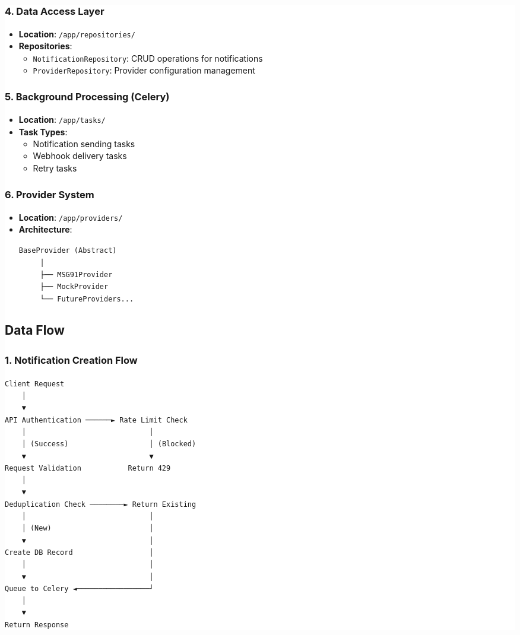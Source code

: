 ### 4. Data Access Layer
- **Location**: `/app/repositories/`
- **Repositories**:
  - `NotificationRepository`: CRUD operations for notifications
  - `ProviderRepository`: Provider configuration management

### 5. Background Processing (Celery)
- **Location**: `/app/tasks/`
- **Task Types**:
  - Notification sending tasks
  - Webhook delivery tasks
  - Retry tasks

### 6. Provider System
- **Location**: `/app/providers/`
- **Architecture**:
  ```
  BaseProvider (Abstract)
       │
       ├── MSG91Provider
       ├── MockProvider
       └── FutureProviders...
  ```

## Data Flow

### 1. Notification Creation Flow
```
Client Request
    │
    ▼
API Authentication ──────► Rate Limit Check
    │                             │
    │ (Success)                   │ (Blocked)
    ▼                             ▼
Request Validation           Return 429
    │
    ▼
Deduplication Check ────────► Return Existing
    │                             │
    │ (New)                       │
    ▼                             │
Create DB Record                  │
    │                             │
    ▼                             │
Queue to Celery ◄─────────────────┘
    │
    ▼
Return Response
```
